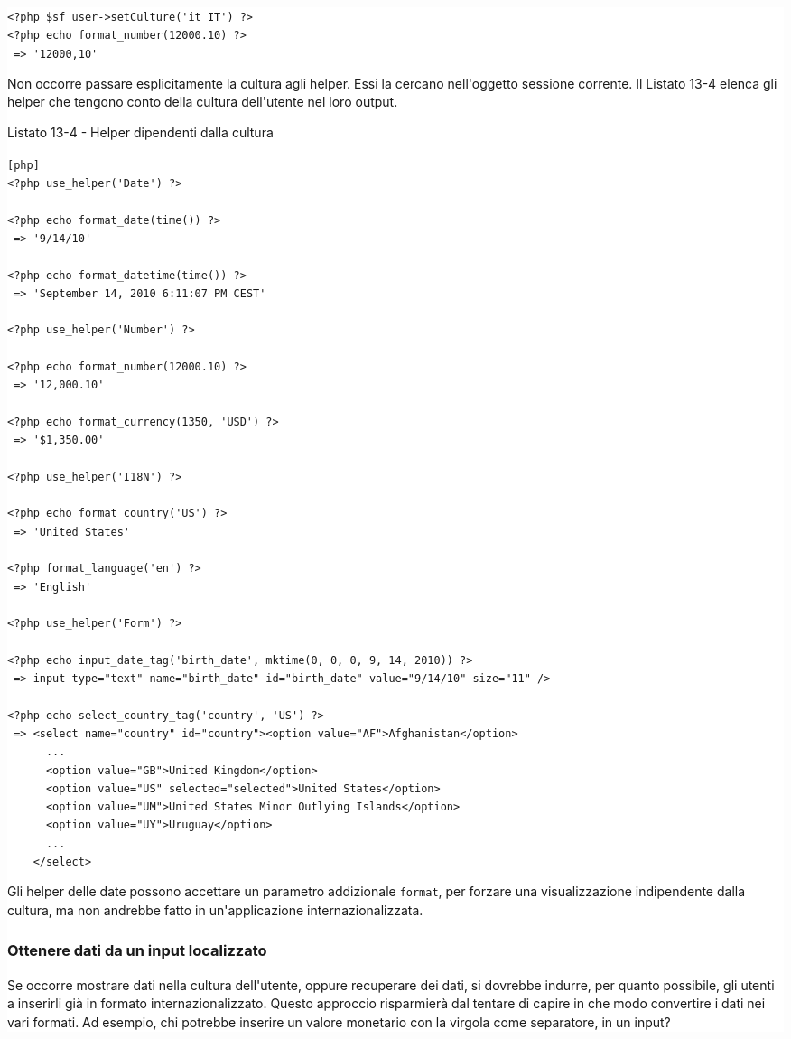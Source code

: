     <?php $sf_user->setCulture('it_IT') ?>
    <?php echo format_number(12000.10) ?>
     => '12000,10'

Non occorre passare esplicitamente la cultura agli helper. Essi la cercano nell'oggetto
sessione corrente. Il Listato 13-4 elenca gli helper che tengono conto della cultura
dell'utente nel loro output.

Listato 13-4 - Helper dipendenti dalla cultura

    [php]
    <?php use_helper('Date') ?>

    <?php echo format_date(time()) ?>
     => '9/14/10'

    <?php echo format_datetime(time()) ?>
     => 'September 14, 2010 6:11:07 PM CEST'

    <?php use_helper('Number') ?>

    <?php echo format_number(12000.10) ?>
     => '12,000.10'

    <?php echo format_currency(1350, 'USD') ?>
     => '$1,350.00'

    <?php use_helper('I18N') ?>

    <?php echo format_country('US') ?>
     => 'United States'

    <?php format_language('en') ?>
     => 'English'

    <?php use_helper('Form') ?>

    <?php echo input_date_tag('birth_date', mktime(0, 0, 0, 9, 14, 2010)) ?>
     => input type="text" name="birth_date" id="birth_date" value="9/14/10" size="11" />

    <?php echo select_country_tag('country', 'US') ?>
     => <select name="country" id="country"><option value="AF">Afghanistan</option>
          ...
          <option value="GB">United Kingdom</option>
          <option value="US" selected="selected">United States</option>
          <option value="UM">United States Minor Outlying Islands</option>
          <option value="UY">Uruguay</option>
          ...
        </select>

Gli helper delle date possono accettare un parametro addizionale `format`, per forzare
una visualizzazione indipendente dalla cultura, ma non andrebbe fatto in
un'applicazione internazionalizzata.

### Ottenere dati da un input localizzato

Se occorre mostrare dati nella cultura dell'utente, oppure recuperare dei dati, si
dovrebbe indurre, per quanto possibile, gli utenti a inserirli già in formato
internazionalizzato. Questo approccio risparmierà dal tentare di capire in che modo
convertire i dati nei vari formati. Ad esempio, chi potrebbe inserire un valore
monetario con la virgola come separatore, in un input?

